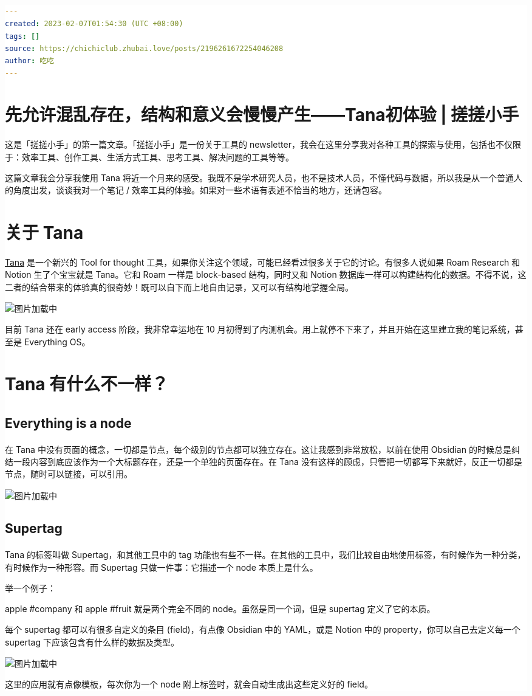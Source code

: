 ```yaml
---
created: 2023-02-07T01:54:30 (UTC +08:00)
tags: []
source: https://chichiclub.zhubai.love/posts/2196261672254046208
author: 吃吃
---
```


# 先允许混乱存在，结构和意义会慢慢产生——Tana初体验 | 搓搓小手

这是「搓搓小手」的第一篇文章。「搓搓小手」是一份关于工具的 newsletter，我会在这里分享我对各种工具的探索与使用，包括也不仅限于：效率工具、创作工具、生活方式工具、思考工具、解决问题的工具等等。

这篇文章我会分享我使用 Tana 将近一个月来的感受。我既不是学术研究人员，也不是技术人员，不懂代码与数据，所以我是从一个普通人的角度出发，谈谈我对一个笔记 / 效率工具的体验。如果对一些术语有表述不恰当的地方，还请包容。

关于 Tana
=======

[Tana](https://tana.inc/) 是一个新兴的 Tool for thought 工具，如果你关注这个领域，可能已经看过很多关于它的讨论。有很多人说如果 Roam Research 和 Notion 生了个宝宝就是 Tana。它和 Roam 一样是 block-based 结构，同时又和 Notion 数据库一样可以构建结构化的数据。不得不说，这二者的结合带来的体验真的很奇妙！既可以自下而上地自由记录，又可以有结构地掌握全局。

![](https://imgs.zhubai.love/67d4aa0925ad41a1991c819924014cc6.png)图片加载中

目前 Tana 还在 early access 阶段，我非常幸运地在 10 月初得到了内测机会。用上就停不下来了，并且开始在这里建立我的笔记系统，甚至是 Everything OS。

Tana 有什么不一样？
============

Everything is a node
--------------------

在 Tana 中没有页面的概念，一切都是节点，每个级别的节点都可以独立存在。这让我感到非常放松，以前在使用 Obsidian 的时候总是纠结一段内容到底应该作为一个大标题存在，还是一个单独的页面存在。在 Tana 没有这样的顾虑，只管把一切都写下来就好，反正一切都是节点，随时可以链接，可以引用。

![](https://imgs.zhubai.love/986c95819de845dbbd1a73dbcd24c9b5.png)图片加载中

Supertag
--------

Tana 的标签叫做 Supertag，和其他工具中的 tag 功能也有些不一样。在其他的工具中，我们比较自由地使用标签，有时候作为一种分类，有时候作为一种形容。而 Supertag 只做一件事：它描述一个 node 本质上是什么。

举一个例子：

apple #company 和 apple #fruit 就是两个完全不同的 node。虽然是同一个词，但是 supertag 定义了它的本质。

每个 supertag 都可以有很多自定义的条目 (field)，有点像 Obsidian 中的 YAML，或是 Notion 中的 property，你可以自己去定义每一个 supertag 下应该包含有什么样的数据及类型。

![](https://imgs.zhubai.love/039572776b14440c8a99a8b4dbccb9f4.png)图片加载中

这里的应用就有点像模板，每次你为一个 node 附上标签时，就会自动生成出这些定义好的 field。
